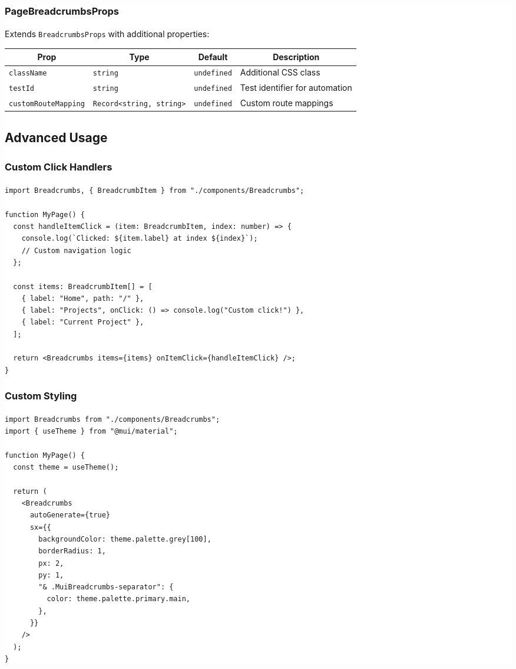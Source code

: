 ### PageBreadcrumbsProps

Extends `BreadcrumbsProps` with additional properties:

| Prop                 | Type                     | Default     | Description                    |
| -------------------- | ------------------------ | ----------- | ------------------------------ |
| `className`          | `string`                 | `undefined` | Additional CSS class           |
| `testId`             | `string`                 | `undefined` | Test identifier for automation |
| `customRouteMapping` | `Record<string, string>` | `undefined` | Custom route mappings          |

## Advanced Usage

### Custom Click Handlers

```tsx
import Breadcrumbs, { BreadcrumbItem } from "./components/Breadcrumbs";

function MyPage() {
  const handleItemClick = (item: BreadcrumbItem, index: number) => {
    console.log(`Clicked: ${item.label} at index ${index}`);
    // Custom navigation logic
  };

  const items: BreadcrumbItem[] = [
    { label: "Home", path: "/" },
    { label: "Projects", onClick: () => console.log("Custom click!") },
    { label: "Current Project" },
  ];

  return <Breadcrumbs items={items} onItemClick={handleItemClick} />;
}
```

### Custom Styling

```tsx
import Breadcrumbs from "./components/Breadcrumbs";
import { useTheme } from "@mui/material";

function MyPage() {
  const theme = useTheme();

  return (
    <Breadcrumbs
      autoGenerate={true}
      sx={{
        backgroundColor: theme.palette.grey[100],
        borderRadius: 1,
        px: 2,
        py: 1,
        "& .MuiBreadcrumbs-separator": {
          color: theme.palette.primary.main,
        },
      }}
    />
  );
}
```
